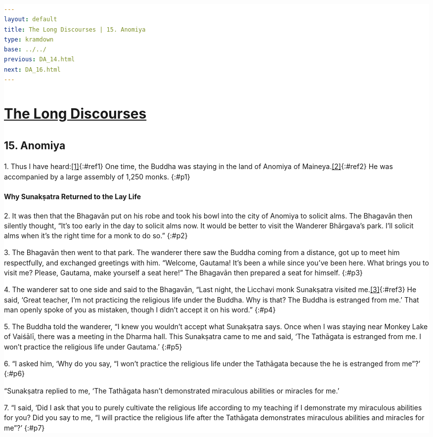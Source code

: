 ```yaml
---
layout: default
title: The Long Discourses | 15. Anomiya
type: kramdown
base: ../../
previous: DA_14.html
next: DA_16.html
---
```


# [The Long Discourses](index.html)
## 15. Anomiya

1\. Thus I have heard:[\[1\]](#n1){:#ref1} One time, the Buddha was staying in the land of Anomiya of Maineya.[\[2\]](#n2){:#ref2} He was accompanied by a large assembly of 1,250 monks.
{:#p1}

#### Why Sunakṣatra Returned to the Lay Life

2\. It was then that the Bhagavān put on his robe and took his bowl into the city of Anomiya to solicit alms. The Bhagavān then silently thought, “It’s too early in the day to solicit alms now. It would be better to visit the Wanderer Bhārgava’s park. I’ll solicit alms when it’s the right time for a monk to do so.”
{:#p2}

3\. The Bhagavān then went to that park. The wanderer there saw the Buddha coming from a distance, got up to meet him respectfully, and exchanged greetings with him. “Welcome, Gautama! It’s been a while since you’ve been here. What brings you to visit me? Please, Gautama, make yourself a seat here!” The Bhagavān then prepared a seat for himself.
{:#p3}

4\. The wanderer sat to one side and said to the Bhagavān, “Last night, the Licchavi monk Sunakṣatra visited me.[\[3\]](#n3){:#ref3} He said, ‘Great teacher, I’m not practicing the religious life under the Buddha. Why is that? The Buddha is estranged from me.’ That man openly spoke of you as mistaken, though I didn’t accept it on his word.”
{:#p4}

5\. The Buddha told the wanderer, “I knew you wouldn’t accept what Sunakṣatra says. Once when I was staying near Monkey Lake of Vaiśālī, there was a meeting in the Dharma hall. This Sunakṣatra came to me and said, ‘The Tathāgata is estranged from me. I won’t practice the religious life under Gautama.’
{:#p5}

6\. “I asked him, ‘Why do you say, “I won’t practice the religious life under the Tathāgata because the he is estranged from me”?’
{:#p6}

“Sunakṣatra replied to me, ‘The Tathāgata hasn’t demonstrated miraculous abilities or miracles for me.’

7\. “I said, ‘Did I ask that you to purely cultivate the religious life according to my teaching if I demonstrate my miraculous abilities for you? Did you say to me, “I will practice the religious life after the Tathāgata demonstrates miraculous abilities and miracles for me”?’
{:#p7}
